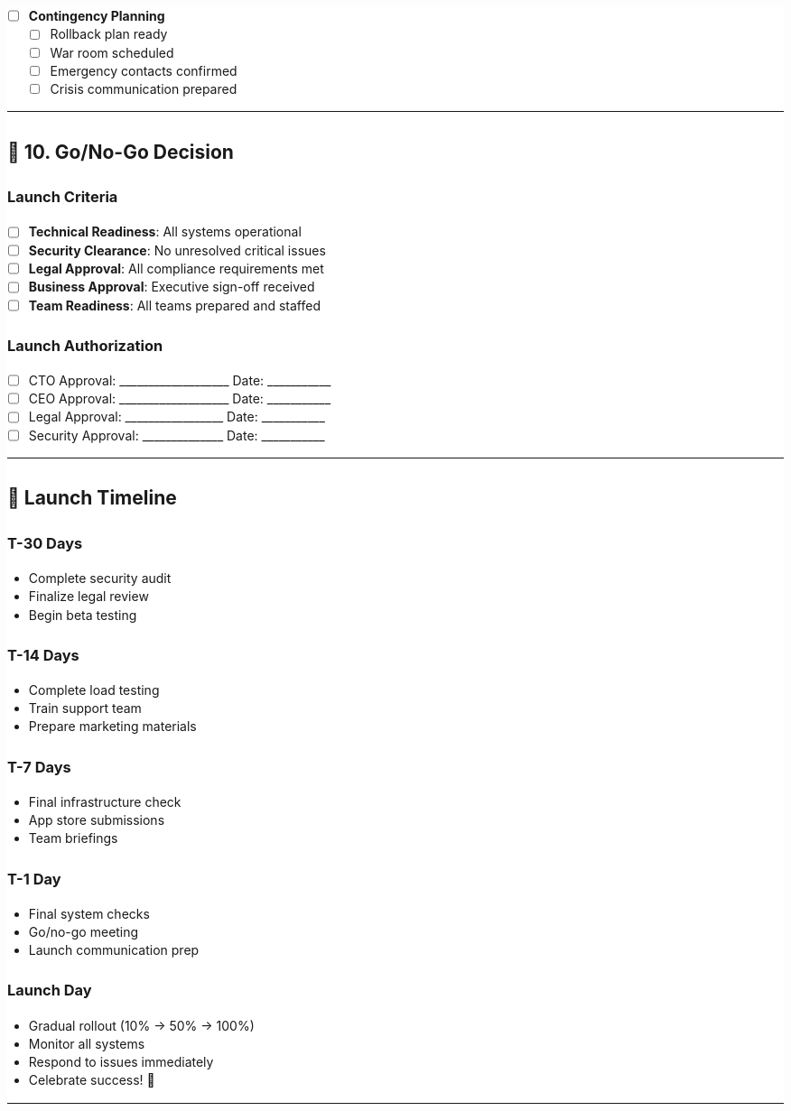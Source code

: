 - [ ] **Contingency Planning**
  - [ ] Rollback plan ready
  - [ ] War room scheduled
  - [ ] Emergency contacts confirmed
  - [ ] Crisis communication prepared

---

## 🚦 10. Go/No-Go Decision

### Launch Criteria
- [ ] **Technical Readiness**: All systems operational
- [ ] **Security Clearance**: No unresolved critical issues
- [ ] **Legal Approval**: All compliance requirements met
- [ ] **Business Approval**: Executive sign-off received
- [ ] **Team Readiness**: All teams prepared and staffed

### Launch Authorization
- [ ] CTO Approval: ___________________ Date: ___________
- [ ] CEO Approval: ___________________ Date: ___________
- [ ] Legal Approval: _________________ Date: ___________
- [ ] Security Approval: ______________ Date: ___________

---

## 📅 Launch Timeline

### T-30 Days
- Complete security audit
- Finalize legal review
- Begin beta testing

### T-14 Days
- Complete load testing
- Train support team
- Prepare marketing materials

### T-7 Days
- Final infrastructure check
- App store submissions
- Team briefings

### T-1 Day
- Final system checks
- Go/no-go meeting
- Launch communication prep

### Launch Day
- Gradual rollout (10% → 50% → 100%)
- Monitor all systems
- Respond to issues immediately
- Celebrate success! 🎉

---